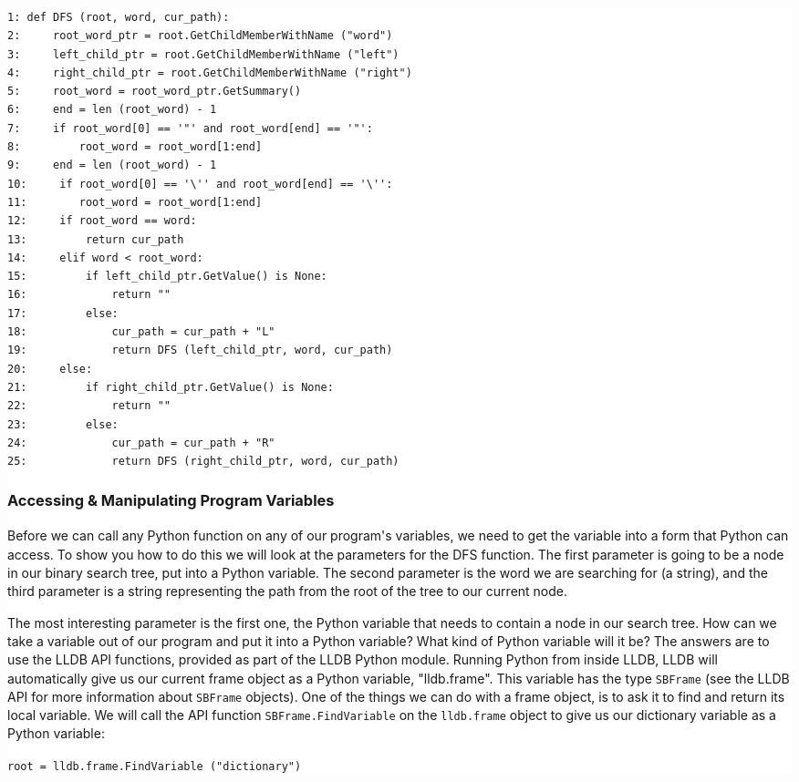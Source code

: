 ```python3
1: def DFS (root, word, cur_path):
2:     root_word_ptr = root.GetChildMemberWithName ("word")
3:     left_child_ptr = root.GetChildMemberWithName ("left")
4:     right_child_ptr = root.GetChildMemberWithName ("right")
5:     root_word = root_word_ptr.GetSummary()
6:     end = len (root_word) - 1
7:     if root_word[0] == '"' and root_word[end] == '"':
8:         root_word = root_word[1:end]
9:     end = len (root_word) - 1
10:     if root_word[0] == '\'' and root_word[end] == '\'':
11:        root_word = root_word[1:end]
12:     if root_word == word:
13:         return cur_path
14:     elif word < root_word:
15:         if left_child_ptr.GetValue() is None:
16:             return ""
17:         else:
18:             cur_path = cur_path + "L"
19:             return DFS (left_child_ptr, word, cur_path)
20:     else:
21:         if right_child_ptr.GetValue() is None:
22:             return ""
23:         else:
24:             cur_path = cur_path + "R"
25:             return DFS (right_child_ptr, word, cur_path)
```

### Accessing & Manipulating Program Variables

Before we can call any Python function on any of our program's
variables, we need to get the variable into a form that Python can
access. To show you how to do this we will look at the parameters for
the DFS function. The first parameter is going to be a node in our
binary search tree, put into a Python variable. The second parameter is
the word we are searching for (a string), and the third parameter is a
string representing the path from the root of the tree to our current
node.

The most interesting parameter is the first one, the Python variable
that needs to contain a node in our search tree. How can we take a
variable out of our program and put it into a Python variable? What
kind of Python variable will it be? The answers are to use the LLDB API
functions, provided as part of the LLDB Python module. Running Python
from inside LLDB, LLDB will automatically give us our current frame
object as a Python variable, "lldb.frame". This variable has the type
`SBFrame` (see the LLDB API for more information about `SBFrame`
objects). One of the things we can do with a frame object, is to ask it
to find and return its local variable. We will call the API function
`SBFrame.FindVariable` on the `lldb.frame` object to give us our
dictionary variable as a Python variable:

```python3
root = lldb.frame.FindVariable ("dictionary")
```
